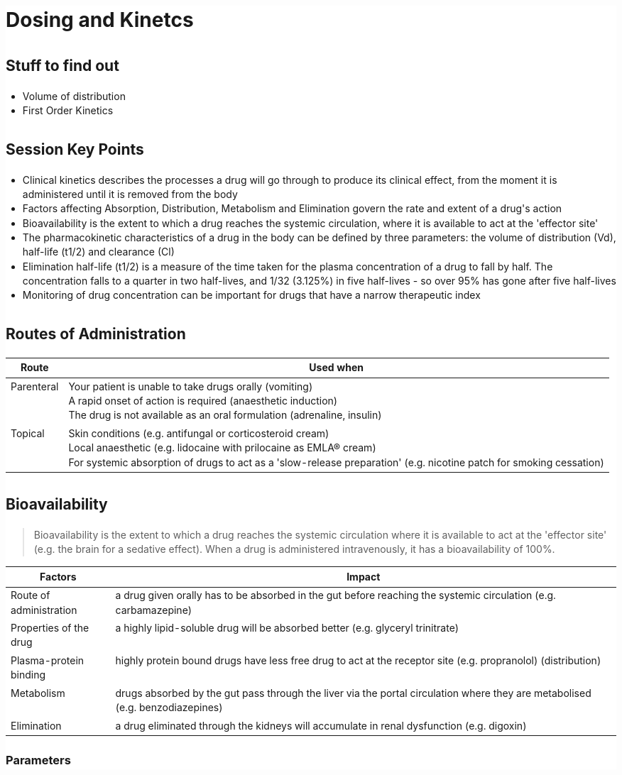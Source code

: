 # Dosing and Kinetcs

## Stuff to find out

- Volume of distribution
- First Order Kinetics

## Session Key Points

- Clinical kinetics describes the processes a drug will go through to produce its clinical effect, from the moment it is administered until it is removed from the body
- Factors affecting Absorption, Distribution, Metabolism and Elimination govern the rate and extent of a drug's action
- Bioavailability is the extent to which a drug reaches the systemic circulation, where it is available to act at the 'effector site'
- The pharmacokinetic characteristics of a drug in the body can be defined by three parameters: the volume of distribution (Vd), half-life (t1/2) and clearance (Cl)
- Elimination half-life (t1/2) is a measure of the time taken for the plasma concentration of a drug to fall by half. The concentration falls to a quarter in two half-lives, and 1/32 (3.125%) in five half-lives - so over 95% has gone after five half-lives
- Monitoring of drug concentration can be important for drugs that have a narrow therapeutic index

## Routes of Administration

| Route | Used when |
| --- | --- |
| Parenteral | Your patient is unable to take drugs orally (vomiting)<br>A rapid onset of action is required (anaesthetic induction)<br>The drug is not available as an oral formulation (adrenaline, insulin) |
| Topical | Skin conditions (e.g. antifungal or corticosteroid cream)<br>Local anaesthetic (e.g. lidocaine with prilocaine as EMLA® cream)<br>For systemic absorption of drugs to act as a 'slow-release preparation' (e.g. nicotine patch for smoking cessation) |

## Bioavailability

> Bioavailability is the extent to which a drug reaches the systemic circulation where it is available to act at the 'effector site' (e.g. the brain for a sedative effect). When a drug is administered intravenously, it has a bioavailability of 100%.

| Factors | Impact |
| --- | --- |
| Route of administration | a drug given orally has to be absorbed in the gut before reaching the systemic circulation (e.g. carbamazepine) |
| Properties of the drug | a highly lipid-soluble drug will be absorbed better (e.g. glyceryl trinitrate) |
| Plasma-protein binding | highly protein bound drugs have less free drug to act at the receptor site (e.g. propranolol) (distribution) |
| Metabolism | drugs absorbed by the gut pass through the liver via the portal circulation where they are metabolised (e.g. benzodiazepines) |
| Elimination | a drug eliminated through the kidneys will accumulate in renal dysfunction (e.g. digoxin) |

### Parameters
